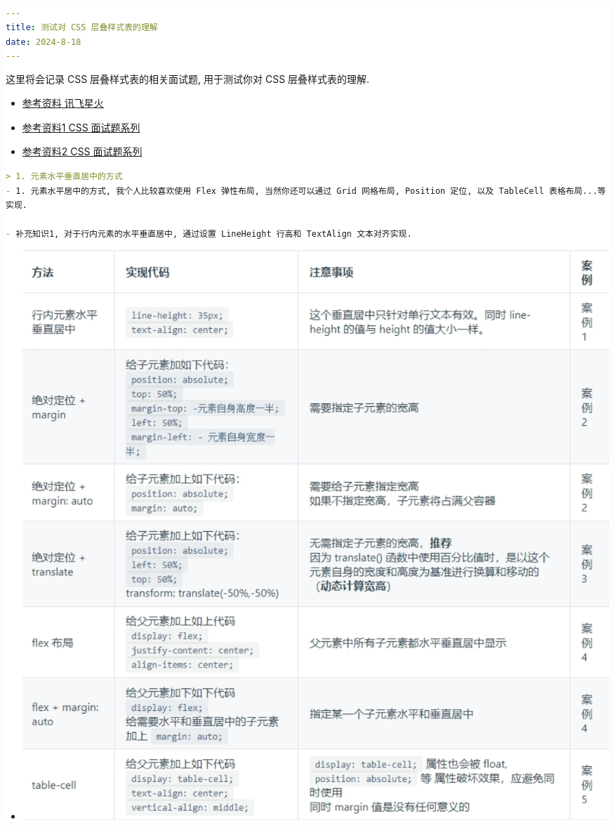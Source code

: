 ```yaml
---
title: 测试对 CSS 层叠样式表的理解
date: 2024-8-18
---
```

这里将会记录 CSS 层叠样式表的相关面试题, 用于测试你对 CSS 层叠样式表的理解.

- [参考资料 讯飞星火](https://xinghuo.xfyun.cn/desk)

- [参考资料1 CSS 面试题系列](https://cchroot.github.io/interview/pages/interview%20questions/CSS%E7%B2%BE%E9%80%89%E9%9D%A2%E8%AF%95%E9%A2%98.html)

- [参考资料2 CSS 面试题系列](https://www.arryblog.com/interview/htmlcss/)

``` md
> 1. 元素水平垂直居中的方式
- 1. 元素水平居中的方式, 我个人比较喜欢使用 Flex 弹性布局, 当然你还可以通过 Grid 网格布局, Position 定位, 以及 TableCell 表格布局...等实现.

- 补充知识1, 对于行内元素的水平垂直居中, 通过设置 LineHeight 行高和 TextAlign 文本对齐实现.
```
- ![元素水平垂直居中](../image/元素水平垂直居中.png)

